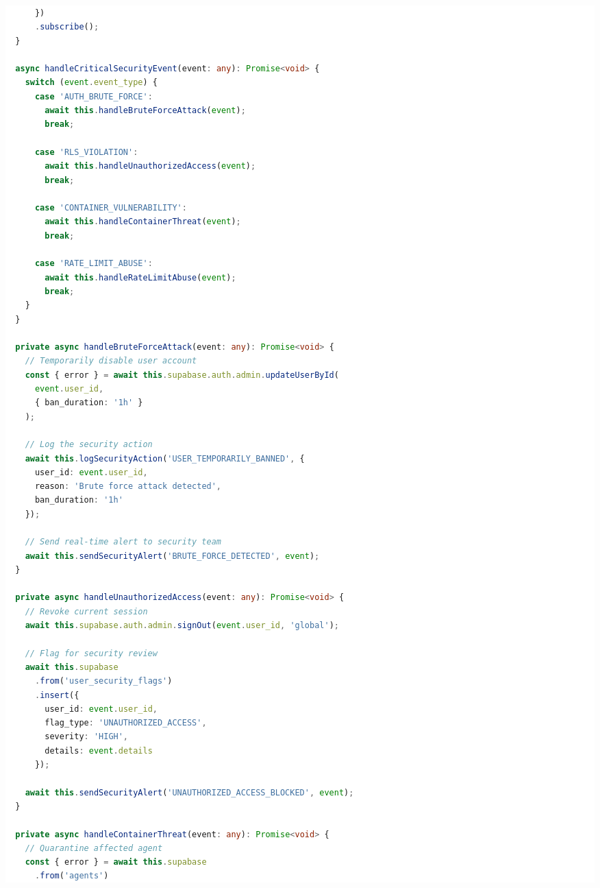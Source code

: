 ```typescript
      })
      .subscribe();
  }

  async handleCriticalSecurityEvent(event: any): Promise<void> {
    switch (event.event_type) {
      case 'AUTH_BRUTE_FORCE':
        await this.handleBruteForceAttack(event);
        break;
        
      case 'RLS_VIOLATION':
        await this.handleUnauthorizedAccess(event);
        break;
        
      case 'CONTAINER_VULNERABILITY':
        await this.handleContainerThreat(event);
        break;
        
      case 'RATE_LIMIT_ABUSE':
        await this.handleRateLimitAbuse(event);
        break;
    }
  }

  private async handleBruteForceAttack(event: any): Promise<void> {
    // Temporarily disable user account
    const { error } = await this.supabase.auth.admin.updateUserById(
      event.user_id,
      { ban_duration: '1h' }
    );

    // Log the security action
    await this.logSecurityAction('USER_TEMPORARILY_BANNED', {
      user_id: event.user_id,
      reason: 'Brute force attack detected',
      ban_duration: '1h'
    });

    // Send real-time alert to security team
    await this.sendSecurityAlert('BRUTE_FORCE_DETECTED', event);
  }

  private async handleUnauthorizedAccess(event: any): Promise<void> {
    // Revoke current session
    await this.supabase.auth.admin.signOut(event.user_id, 'global');

    // Flag for security review
    await this.supabase
      .from('user_security_flags')
      .insert({
        user_id: event.user_id,
        flag_type: 'UNAUTHORIZED_ACCESS',
        severity: 'HIGH',
        details: event.details
      });

    await this.sendSecurityAlert('UNAUTHORIZED_ACCESS_BLOCKED', event);
  }

  private async handleContainerThreat(event: any): Promise<void> {
    // Quarantine affected agent
    const { error } = await this.supabase
      .from('agents')
```